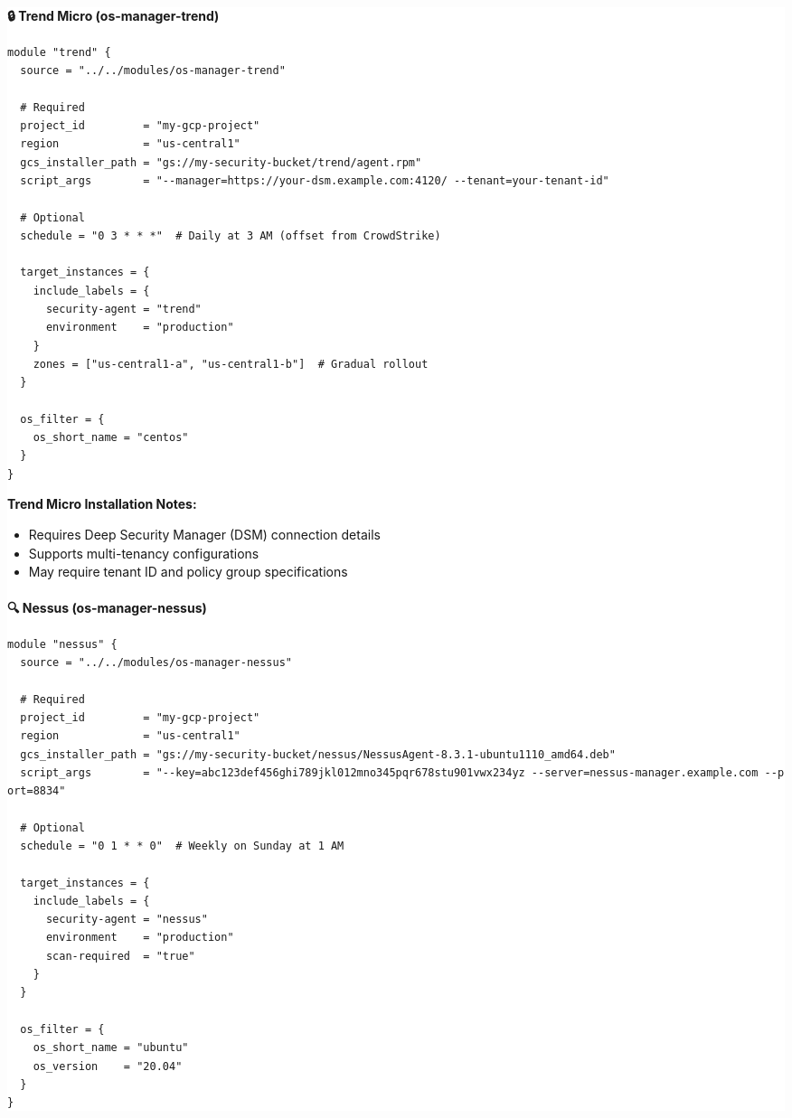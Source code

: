 #### 🔒 Trend Micro (os-manager-trend)
```hcl
module "trend" {
  source = "../../modules/os-manager-trend"
  
  # Required
  project_id         = "my-gcp-project"
  region             = "us-central1"
  gcs_installer_path = "gs://my-security-bucket/trend/agent.rpm"
  script_args        = "--manager=https://your-dsm.example.com:4120/ --tenant=your-tenant-id"
  
  # Optional
  schedule = "0 3 * * *"  # Daily at 3 AM (offset from CrowdStrike)
  
  target_instances = {
    include_labels = {
      security-agent = "trend"
      environment    = "production"
    }
    zones = ["us-central1-a", "us-central1-b"]  # Gradual rollout
  }
  
  os_filter = {
    os_short_name = "centos"
  }
}
```

**Trend Micro Installation Notes:**
- Requires Deep Security Manager (DSM) connection details
- Supports multi-tenancy configurations
- May require tenant ID and policy group specifications

#### 🔍 Nessus (os-manager-nessus)
```hcl
module "nessus" {
  source = "../../modules/os-manager-nessus"
  
  # Required
  project_id         = "my-gcp-project"
  region             = "us-central1"
  gcs_installer_path = "gs://my-security-bucket/nessus/NessusAgent-8.3.1-ubuntu1110_amd64.deb"
  script_args        = "--key=abc123def456ghi789jkl012mno345pqr678stu901vwx234yz --server=nessus-manager.example.com --port=8834"
  
  # Optional
  schedule = "0 1 * * 0"  # Weekly on Sunday at 1 AM
  
  target_instances = {
    include_labels = {
      security-agent = "nessus"
      environment    = "production"
      scan-required  = "true"
    }
  }
  
  os_filter = {
    os_short_name = "ubuntu"
    os_version    = "20.04"
  }
}
```

